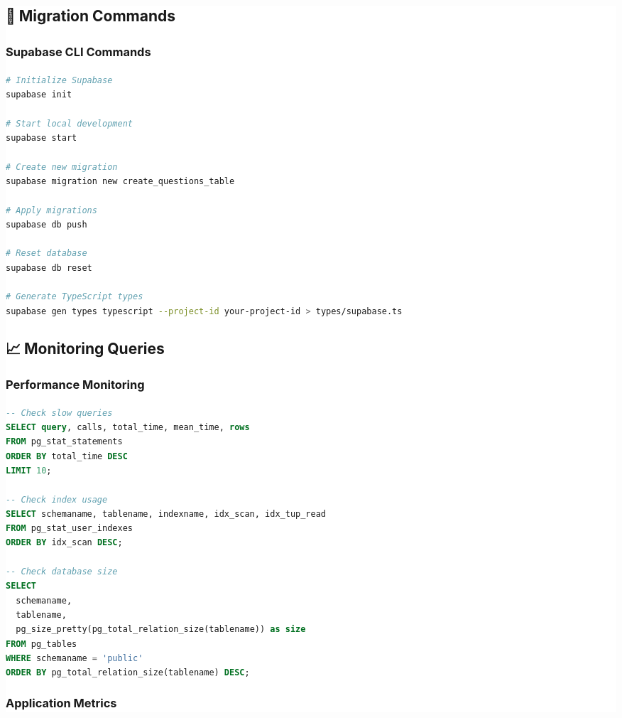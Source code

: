 ## 🔄 Migration Commands

### Supabase CLI Commands

```bash
# Initialize Supabase
supabase init

# Start local development
supabase start

# Create new migration
supabase migration new create_questions_table

# Apply migrations
supabase db push

# Reset database
supabase db reset

# Generate TypeScript types
supabase gen types typescript --project-id your-project-id > types/supabase.ts
```

## 📈 Monitoring Queries

### Performance Monitoring

```sql
-- Check slow queries
SELECT query, calls, total_time, mean_time, rows
FROM pg_stat_statements
ORDER BY total_time DESC
LIMIT 10;

-- Check index usage
SELECT schemaname, tablename, indexname, idx_scan, idx_tup_read
FROM pg_stat_user_indexes
ORDER BY idx_scan DESC;

-- Check database size
SELECT
  schemaname,
  tablename,
  pg_size_pretty(pg_total_relation_size(tablename)) as size
FROM pg_tables
WHERE schemaname = 'public'
ORDER BY pg_total_relation_size(tablename) DESC;
```

### Application Metrics
